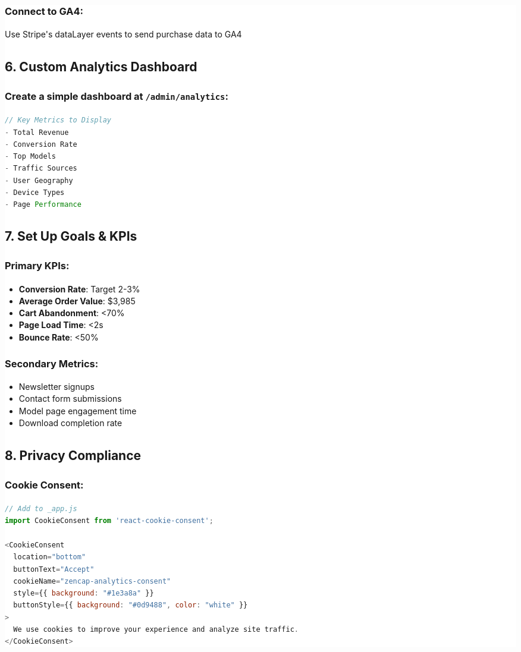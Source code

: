 ### Connect to GA4:
Use Stripe's dataLayer events to send purchase data to GA4

## 6. Custom Analytics Dashboard

### Create a simple dashboard at `/admin/analytics`:
```javascript
// Key Metrics to Display
- Total Revenue
- Conversion Rate
- Top Models
- Traffic Sources
- User Geography
- Device Types
- Page Performance
```

## 7. Set Up Goals & KPIs

### Primary KPIs:
- **Conversion Rate**: Target 2-3%
- **Average Order Value**: $3,985
- **Cart Abandonment**: <70%
- **Page Load Time**: <2s
- **Bounce Rate**: <50%

### Secondary Metrics:
- Newsletter signups
- Contact form submissions
- Model page engagement time
- Download completion rate

## 8. Privacy Compliance

### Cookie Consent:
```javascript
// Add to _app.js
import CookieConsent from 'react-cookie-consent';

<CookieConsent
  location="bottom"
  buttonText="Accept"
  cookieName="zencap-analytics-consent"
  style={{ background: "#1e3a8a" }}
  buttonStyle={{ background: "#0d9488", color: "white" }}
>
  We use cookies to improve your experience and analyze site traffic.
</CookieConsent>
```
